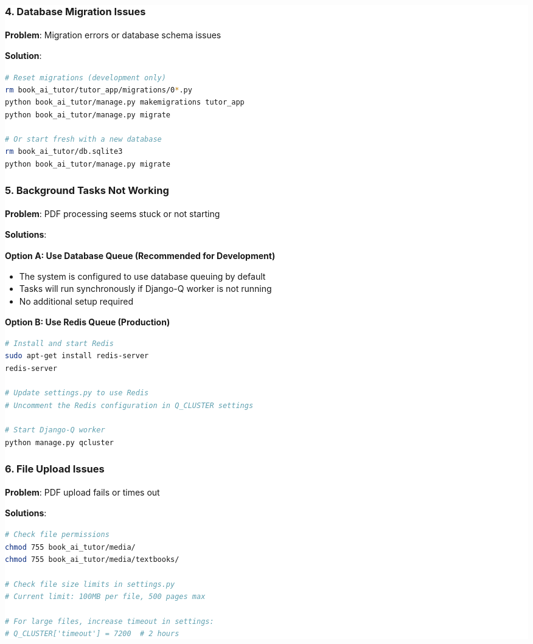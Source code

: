 ### 4. Database Migration Issues

**Problem**: Migration errors or database schema issues

**Solution**:
```bash
# Reset migrations (development only)
rm book_ai_tutor/tutor_app/migrations/0*.py
python book_ai_tutor/manage.py makemigrations tutor_app
python book_ai_tutor/manage.py migrate

# Or start fresh with a new database
rm book_ai_tutor/db.sqlite3
python book_ai_tutor/manage.py migrate
```

### 5. Background Tasks Not Working

**Problem**: PDF processing seems stuck or not starting

**Solutions**:

**Option A: Use Database Queue (Recommended for Development)**
- The system is configured to use database queuing by default
- Tasks will run synchronously if Django-Q worker is not running
- No additional setup required

**Option B: Use Redis Queue (Production)**
```bash
# Install and start Redis
sudo apt-get install redis-server
redis-server

# Update settings.py to use Redis
# Uncomment the Redis configuration in Q_CLUSTER settings

# Start Django-Q worker
python manage.py qcluster
```

### 6. File Upload Issues

**Problem**: PDF upload fails or times out

**Solutions**:
```bash
# Check file permissions
chmod 755 book_ai_tutor/media/
chmod 755 book_ai_tutor/media/textbooks/

# Check file size limits in settings.py
# Current limit: 100MB per file, 500 pages max

# For large files, increase timeout in settings:
# Q_CLUSTER['timeout'] = 7200  # 2 hours
```
